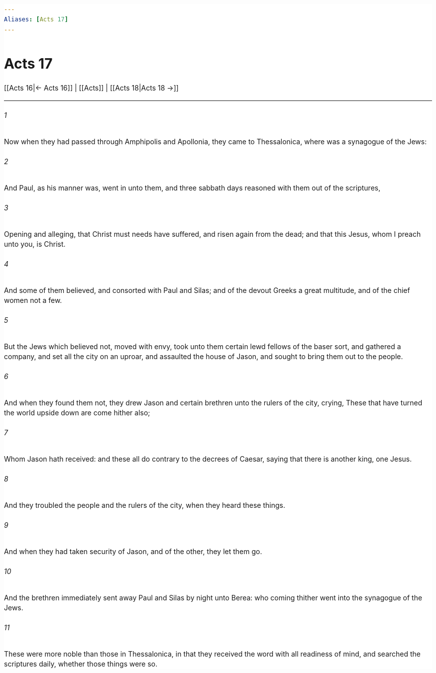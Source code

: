 ```yaml
---
Aliases: [Acts 17]
---
```

# Acts 17

[[Acts 16|← Acts 16]] | [[Acts]] | [[Acts 18|Acts 18 →]]
***



###### 1 
Now when they had passed through Amphipolis and Apollonia, they came to Thessalonica, where was a synagogue of the Jews: 

###### 2 
And Paul, as his manner was, went in unto them, and three sabbath days reasoned with them out of the scriptures, 

###### 3 
Opening and alleging, that Christ must needs have suffered, and risen again from the dead; and that this Jesus, whom I preach unto you, is Christ. 

###### 4 
And some of them believed, and consorted with Paul and Silas; and of the devout Greeks a great multitude, and of the chief women not a few. 

###### 5 
But the Jews which believed not, moved with envy, took unto them certain lewd fellows of the baser sort, and gathered a company, and set all the city on an uproar, and assaulted the house of Jason, and sought to bring them out to the people. 

###### 6 
And when they found them not, they drew Jason and certain brethren unto the rulers of the city, crying, These that have turned the world upside down are come hither also; 

###### 7 
Whom Jason hath received: and these all do contrary to the decrees of Caesar, saying that there is another king, one Jesus. 

###### 8 
And they troubled the people and the rulers of the city, when they heard these things. 

###### 9 
And when they had taken security of Jason, and of the other, they let them go. 

###### 10 
And the brethren immediately sent away Paul and Silas by night unto Berea: who coming thither went into the synagogue of the Jews. 

###### 11 
These were more noble than those in Thessalonica, in that they received the word with all readiness of mind, and searched the scriptures daily, whether those things were so. 
